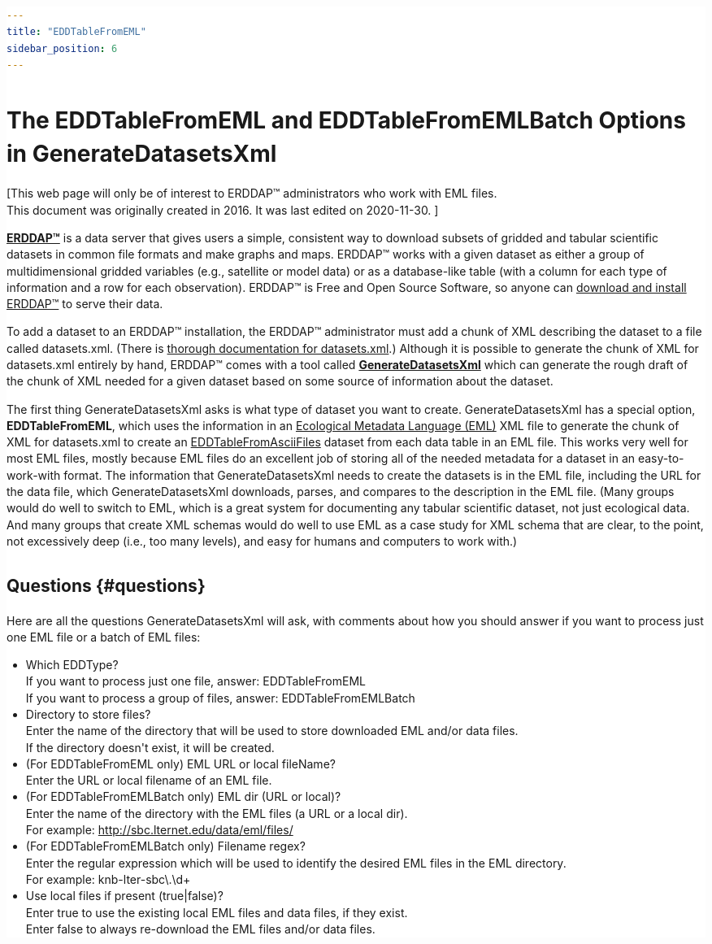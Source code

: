 ```yaml
---
title: "EDDTableFromEML"
sidebar_position: 6
---
```

# The EDDTableFromEML and EDDTableFromEMLBatch Options in GenerateDatasetsXml

\[This web page will only be of interest to ERDDAP™ administrators who work with EML files.  
This document was originally created in 2016. It was last edited on 2020-11-30. \]

[**ERDDAP™**](https://coastwatch.pfeg.noaa.gov/erddap/index.html) is a data server that gives users a simple, consistent way to download subsets of gridded and tabular scientific datasets in common file formats and make graphs and maps. ERDDAP™ works with a given dataset as either a group of multidimensional gridded variables (e.g., satellite or model data) or as a database-like table (with a column for each type of information and a row for each observation). ERDDAP™ is Free and Open Source Software, so anyone can [download and install ERDDAP™](/docs/server-admin/deploy-install) to serve their data.

To add a dataset to an ERDDAP™ installation, the ERDDAP™ administrator must add a chunk of XML describing the dataset to a file called datasets.xml. (There is [thorough documentation for datasets.xml](/docs/server-admin/datasets).) Although it is possible to generate the chunk of XML for datasets.xml entirely by hand, ERDDAP™ comes with a tool called [**GenerateDatasetsXml**](/docs/server-admin/datasets#tools) which can generate the rough draft of the chunk of XML needed for a given dataset based on some source of information about the dataset.

The first thing GenerateDatasetsXml asks is what type of dataset you want to create. GenerateDatasetsXml has a special option, **EDDTableFromEML**, which uses the information in an [Ecological Metadata Language (EML)](https://knb.ecoinformatics.org/external//emlparser/docs/index.html) XML file to generate the chunk of XML for datasets.xml to create an [EDDTableFromAsciiFiles](/docs/server-admin/datasets#eddtablefromasciifiles) dataset from each data table in an EML file. This works very well for most EML files, mostly because EML files do an excellent job of storing all of the needed metadata for a dataset in an easy-to-work-with format. The information that GenerateDatasetsXml needs to create the datasets is in the EML file, including the URL for the data file, which GenerateDatasetsXml downloads, parses, and compares to the description in the EML file. (Many groups would do well to switch to EML, which is a great system for documenting any tabular scientific dataset, not just ecological data. And many groups that create XML schemas would do well to use EML as a case study for XML schema that are clear, to the point, not excessively deep (i.e., too many levels), and easy for humans and computers to work with.)

## Questions {#questions}

Here are all the questions GenerateDatasetsXml will ask, with comments about how you should answer if you want to process just one EML file or a batch of EML files:

*   Which EDDType?  
    If you want to process just one file, answer: EDDTableFromEML  
    If you want to process a group of files, answer: EDDTableFromEMLBatch
*   Directory to store files?  
    Enter the name of the directory that will be used to store downloaded EML and/or data files.  
    If the directory doesn't exist, it will be created.
*   (For EDDTableFromEML only) EML URL or local fileName?  
    Enter the URL or local filename of an EML file.
*   (For EDDTableFromEMLBatch only) EML dir (URL or local)?  
    Enter the name of the directory with the EML files (a URL or a local dir).  
    For example: http://sbc.lternet.edu/data/eml/files/
*   (For EDDTableFromEMLBatch only) Filename regex?  
    Enter the regular expression which will be used to identify the desired EML files in the EML directory.  
    For example: knb-lter-sbc\\.\\d+
*   Use local files if present (true|false)?  
    Enter true to use the existing local EML files and data files, if they exist.  
    Enter false to always re-download the EML files and/or data files.